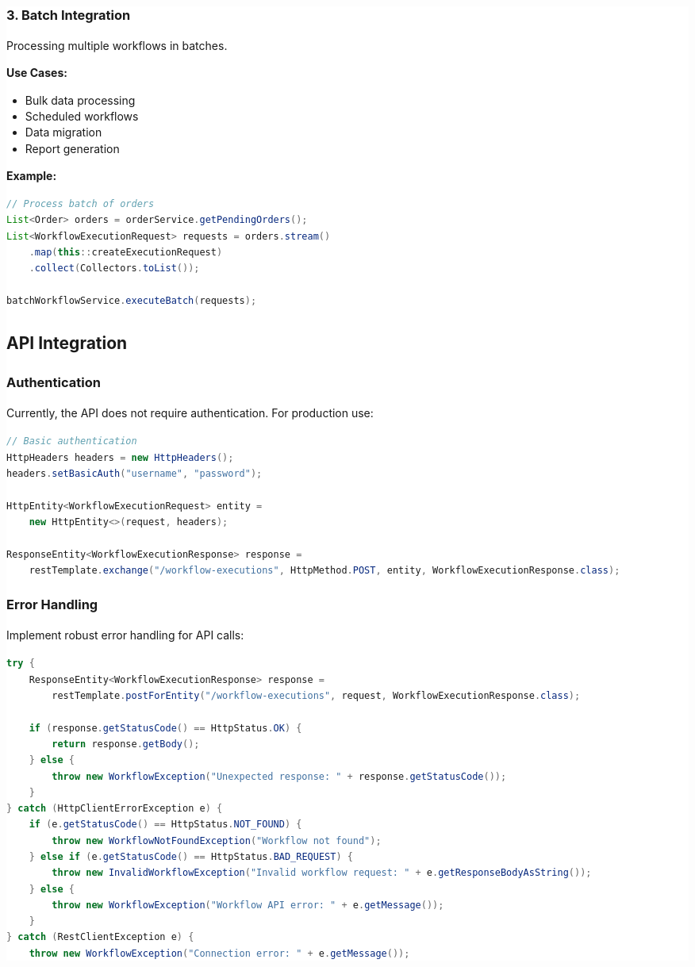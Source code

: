 ### 3. Batch Integration

Processing multiple workflows in batches.

**Use Cases:**
- Bulk data processing
- Scheduled workflows
- Data migration
- Report generation

**Example:**
```java
// Process batch of orders
List<Order> orders = orderService.getPendingOrders();
List<WorkflowExecutionRequest> requests = orders.stream()
    .map(this::createExecutionRequest)
    .collect(Collectors.toList());

batchWorkflowService.executeBatch(requests);
```

## API Integration

### Authentication

Currently, the API does not require authentication. For production use:

```java
// Basic authentication
HttpHeaders headers = new HttpHeaders();
headers.setBasicAuth("username", "password");

HttpEntity<WorkflowExecutionRequest> entity = 
    new HttpEntity<>(request, headers);

ResponseEntity<WorkflowExecutionResponse> response = 
    restTemplate.exchange("/workflow-executions", HttpMethod.POST, entity, WorkflowExecutionResponse.class);
```

### Error Handling

Implement robust error handling for API calls:

```java
try {
    ResponseEntity<WorkflowExecutionResponse> response = 
        restTemplate.postForEntity("/workflow-executions", request, WorkflowExecutionResponse.class);
    
    if (response.getStatusCode() == HttpStatus.OK) {
        return response.getBody();
    } else {
        throw new WorkflowException("Unexpected response: " + response.getStatusCode());
    }
} catch (HttpClientErrorException e) {
    if (e.getStatusCode() == HttpStatus.NOT_FOUND) {
        throw new WorkflowNotFoundException("Workflow not found");
    } else if (e.getStatusCode() == HttpStatus.BAD_REQUEST) {
        throw new InvalidWorkflowException("Invalid workflow request: " + e.getResponseBodyAsString());
    } else {
        throw new WorkflowException("Workflow API error: " + e.getMessage());
    }
} catch (RestClientException e) {
    throw new WorkflowException("Connection error: " + e.getMessage());
```